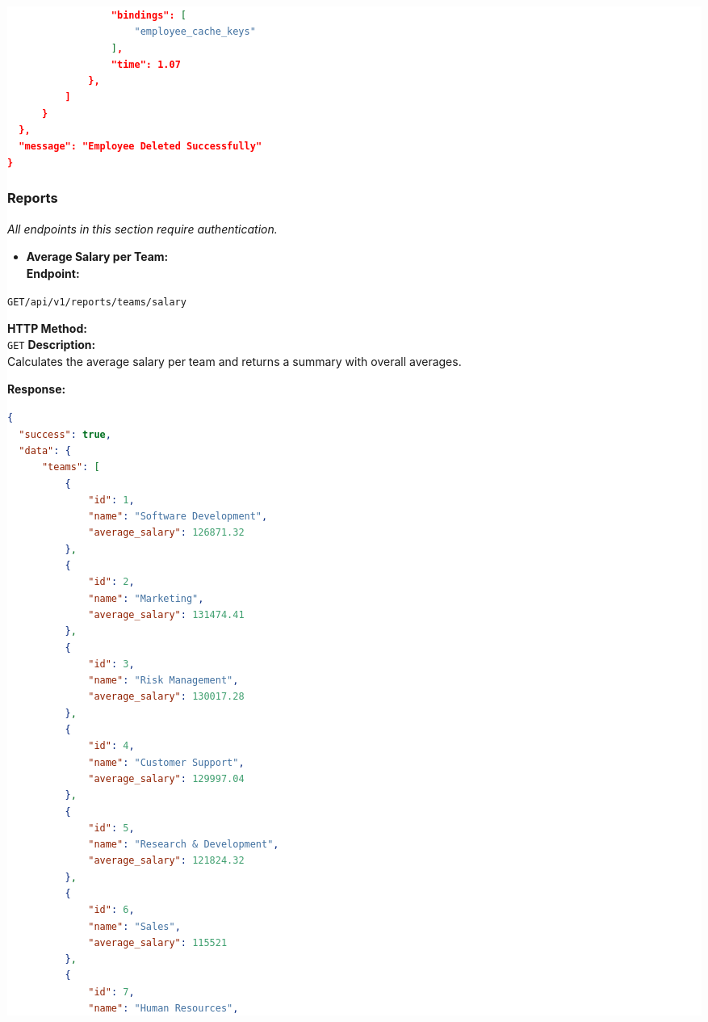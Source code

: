   ```json
                    "bindings": [
                        "employee_cache_keys"
                    ],
                    "time": 1.07
                },
            ]
        }
    },
    "message": "Employee Deleted Successfully"
}
  ```

### Reports
_All endpoints in this section require authentication._

- **Average Salary per Team:**  
  **Endpoint:** 
```
GET/api/v1/reports/teams/salary
```
**HTTP Method:**  
`GET`
  **Description:**  
  Calculates the average salary per team and returns a summary with overall averages.

  **Response:**
  ```json
  {
    "success": true,
    "data": {
        "teams": [
            {
                "id": 1,
                "name": "Software Development",
                "average_salary": 126871.32
            },
            {
                "id": 2,
                "name": "Marketing",
                "average_salary": 131474.41
            },
            {
                "id": 3,
                "name": "Risk Management",
                "average_salary": 130017.28
            },
            {
                "id": 4,
                "name": "Customer Support",
                "average_salary": 129997.04
            },
            {
                "id": 5,
                "name": "Research & Development",
                "average_salary": 121824.32
            },
            {
                "id": 6,
                "name": "Sales",
                "average_salary": 115521
            },
            {
                "id": 7,
                "name": "Human Resources",
  ```